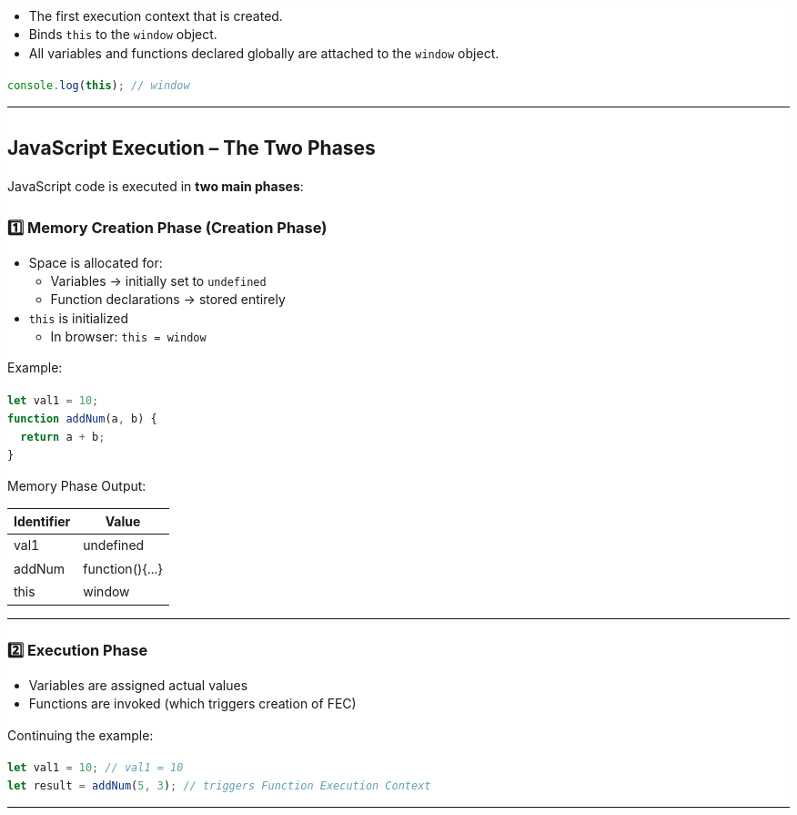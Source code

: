 - The first execution context that is created.
- Binds `this` to the `window` object.
- All variables and functions declared globally are attached to the `window` object.

```js
console.log(this); // window
```

---

## JavaScript Execution – The Two Phases

JavaScript code is executed in **two main phases**:

### 1️⃣ Memory Creation Phase (Creation Phase)

- Space is allocated for:
  - Variables → initially set to `undefined`
  - Function declarations → stored entirely
- `this` is initialized
  - In browser: `this = window`

Example:

```js
let val1 = 10;
function addNum(a, b) {
  return a + b;
}
```

Memory Phase Output:

| Identifier | Value           |
|------------|-----------------|
| val1       | undefined       |
| addNum     | function(){...} |
| this       | window          |

---

### 2️⃣ Execution Phase

- Variables are assigned actual values
- Functions are invoked (which triggers creation of FEC)

Continuing the example:

```js
let val1 = 10; // val1 = 10
let result = addNum(5, 3); // triggers Function Execution Context
```

---
